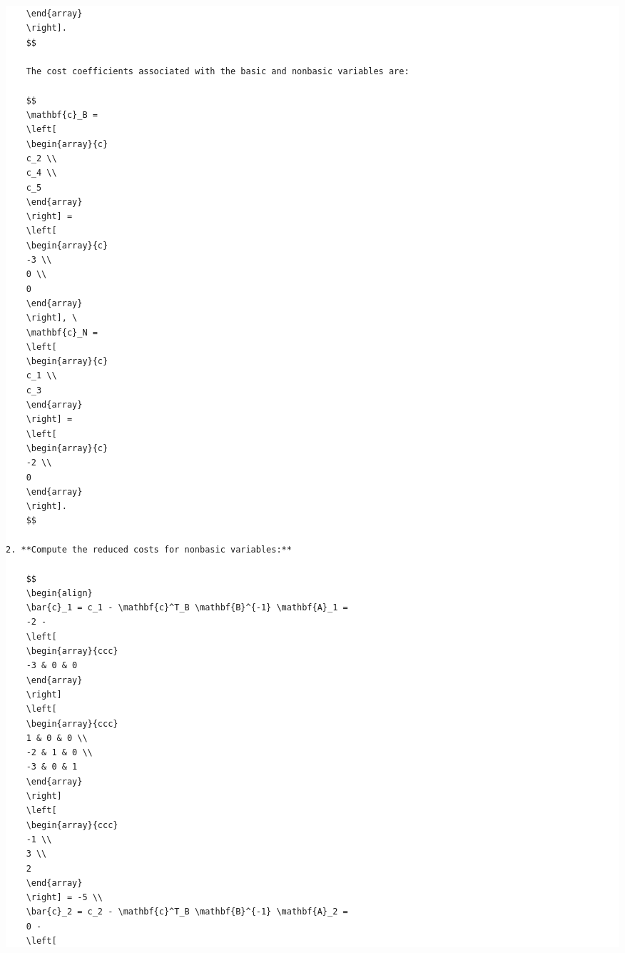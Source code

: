         \end{array}
        \right].
        $$

        The cost coefficients associated with the basic and nonbasic variables are:

        $$
        \mathbf{c}_B = 
        \left[
        \begin{array}{c}
        c_2 \\
        c_4 \\
        c_5 
        \end{array}
        \right] = 
        \left[
        \begin{array}{c}
        -3 \\
        0 \\
        0 
        \end{array}
        \right], \
        \mathbf{c}_N = 
        \left[
        \begin{array}{c}
        c_1 \\
        c_3
        \end{array}
        \right] = 
        \left[
        \begin{array}{c}
        -2 \\
        0
        \end{array}
        \right].
        $$
    
    2. **Compute the reduced costs for nonbasic variables:**

        $$
        \begin{align}
        \bar{c}_1 = c_1 - \mathbf{c}^T_B \mathbf{B}^{-1} \mathbf{A}_1 = 
        -2 - 
        \left[ 
        \begin{array}{ccc}
        -3 & 0 & 0
        \end{array}
        \right] 
        \left[
        \begin{array}{ccc}
        1 & 0 & 0 \\
        -2 & 1 & 0 \\
        -3 & 0 & 1
        \end{array}
        \right]
        \left[
        \begin{array}{ccc}
        -1 \\
        3 \\
        2
        \end{array}
        \right] = -5 \\
        \bar{c}_2 = c_2 - \mathbf{c}^T_B \mathbf{B}^{-1} \mathbf{A}_2 =
        0 - 
        \left[ 